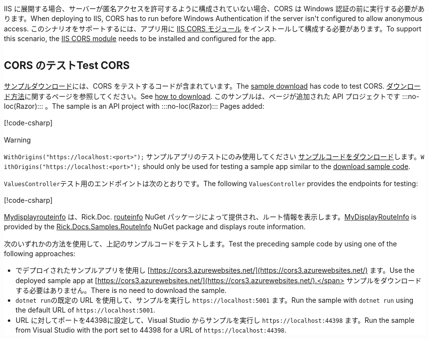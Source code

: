 <span data-ttu-id="a85af-354">IIS に展開する場合、サーバーが匿名アクセスを許可するように構成されていない場合、CORS は Windows 認証の前に実行する必要があります。</span><span class="sxs-lookup"><span data-stu-id="a85af-354">When deploying to IIS, CORS has to run before Windows Authentication if the server isn't configured to allow anonymous access.</span></span> <span data-ttu-id="a85af-355">このシナリオをサポートするには、アプリ用に [IIS CORS モジュール](https://www.iis.net/downloads/microsoft/iis-cors-module) をインストールして構成する必要があります。</span><span class="sxs-lookup"><span data-stu-id="a85af-355">To support this scenario, the [IIS CORS module](https://www.iis.net/downloads/microsoft/iis-cors-module) needs to be installed and configured for the app.</span></span>

<a name="testc"></a>

## <a name="test-cors"></a><span data-ttu-id="a85af-356">CORS のテスト</span><span class="sxs-lookup"><span data-stu-id="a85af-356">Test CORS</span></span>

<span data-ttu-id="a85af-357">[サンプルダウンロード](https://github.com/dotnet/AspNetCore.Docs/tree/master/aspnetcore/security/cors/3.1sample/Cors/WebAPI)には、CORS をテストするコードが含まれています。</span><span class="sxs-lookup"><span data-stu-id="a85af-357">The [sample download](https://github.com/dotnet/AspNetCore.Docs/tree/master/aspnetcore/security/cors/3.1sample/Cors/WebAPI) has code to test CORS.</span></span> <span data-ttu-id="a85af-358">[ダウンロード方法](xref:index#how-to-download-a-sample)に関するページを参照してください。</span><span class="sxs-lookup"><span data-stu-id="a85af-358">See [how to download](xref:index#how-to-download-a-sample).</span></span> <span data-ttu-id="a85af-359">このサンプルは、ページが追加された API プロジェクトです :::no-loc(Razor)::: 。</span><span class="sxs-lookup"><span data-stu-id="a85af-359">The sample is an API project with :::no-loc(Razor)::: Pages added:</span></span>

[!code-csharp[](cors/3.1sample/Cors/WebAPI/StartupTest2.cs?name=snippet2)]

  > [!WARNING]
  > <span data-ttu-id="a85af-360">`WithOrigins("https://localhost:<port>");` サンプルアプリのテストにのみ使用してください [サンプルコードをダウンロード](https://github.com/dotnet/AspNetCore.Docs/tree/live/aspnetcore/security/cors/3.1sample/Cors)します。</span><span class="sxs-lookup"><span data-stu-id="a85af-360">`WithOrigins("https://localhost:<port>");` should only be used for testing a sample app similar to the [download sample code](https://github.com/dotnet/AspNetCore.Docs/tree/live/aspnetcore/security/cors/3.1sample/Cors).</span></span>

<span data-ttu-id="a85af-361">`ValuesController`テスト用のエンドポイントは次のとおりです。</span><span class="sxs-lookup"><span data-stu-id="a85af-361">The following `ValuesController` provides the endpoints for testing:</span></span>

[!code-csharp[](cors/3.1sample/Cors/WebAPI/Controllers/ValuesController.cs?name=snippet)]

<span data-ttu-id="a85af-362">[Mydisplayrouteinfo](https://github.com/Rick-Anderson/RouteInfo/blob/master/Microsoft.Docs.Samples.RouteInfo/ControllerContextExtensions.cs) は、Rick.Doc. [ routeinfo](https://www.nuget.org/packages/Rick.Docs.Samples.RouteInfo) NuGet パッケージによって提供され、ルート情報を表示します。</span><span class="sxs-lookup"><span data-stu-id="a85af-362">[MyDisplayRouteInfo](https://github.com/Rick-Anderson/RouteInfo/blob/master/Microsoft.Docs.Samples.RouteInfo/ControllerContextExtensions.cs) is provided by the [Rick.Docs.Samples.RouteInfo](https://www.nuget.org/packages/Rick.Docs.Samples.RouteInfo) NuGet package and displays route information.</span></span>

<span data-ttu-id="a85af-363">次のいずれかの方法を使用して、上記のサンプルコードをテストします。</span><span class="sxs-lookup"><span data-stu-id="a85af-363">Test the preceding sample code by using one of the following approaches:</span></span>

* <span data-ttu-id="a85af-364">でデプロイされたサンプルアプリを使用し [https://cors3.azurewebsites.net/](https://cors3.azurewebsites.net/) ます。</span><span class="sxs-lookup"><span data-stu-id="a85af-364">Use the deployed sample app at [https://cors3.azurewebsites.net/](https://cors3.azurewebsites.net/).</span></span> <span data-ttu-id="a85af-365">サンプルをダウンロードする必要はありません。</span><span class="sxs-lookup"><span data-stu-id="a85af-365">There is no need to download the sample.</span></span>
* <span data-ttu-id="a85af-366">`dotnet run`の既定の URL を使用して、サンプルを実行し `https://localhost:5001` ます。</span><span class="sxs-lookup"><span data-stu-id="a85af-366">Run the sample with `dotnet run` using the default URL of `https://localhost:5001`.</span></span>
* <span data-ttu-id="a85af-367">URL に対してポートを44398に設定して、Visual Studio からサンプルを実行し `https://localhost:44398` ます。</span><span class="sxs-lookup"><span data-stu-id="a85af-367">Run the sample from Visual Studio with the port set to 44398 for a URL of `https://localhost:44398`.</span></span>
